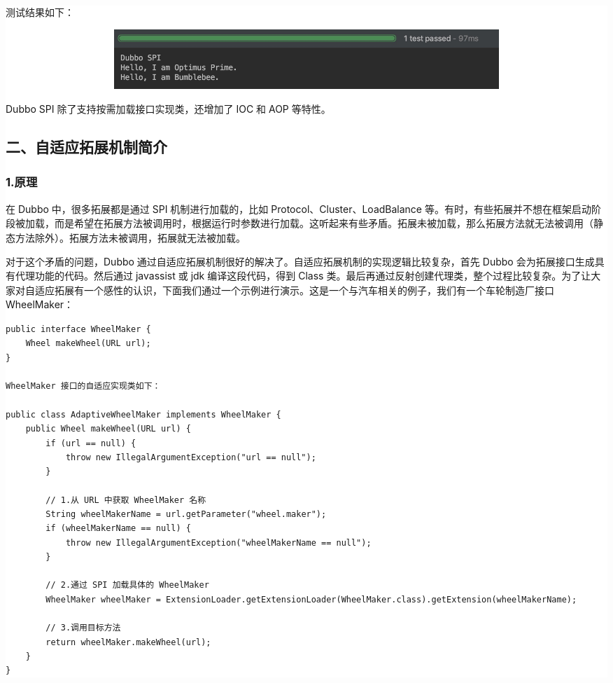 测试结果如下：

<div align="center">
    <img src="apache_dubbo_static//14.png" width="550"/>
</div>

Dubbo SPI 除了支持按需加载接口实现类，还增加了 IOC 和 AOP 等特性。

## 二、自适应拓展机制简介

### 1.原理

在 Dubbo 中，很多拓展都是通过 SPI 机制进行加载的，比如 Protocol、Cluster、LoadBalance 等。有时，有些拓展并不想在框架启动阶段被加载，而是希望在拓展方法被调用时，根据运行时参数进行加载。这听起来有些矛盾。拓展未被加载，那么拓展方法就无法被调用（静态方法除外）。拓展方法未被调用，拓展就无法被加载。

对于这个矛盾的问题，Dubbo 通过自适应拓展机制很好的解决了。自适应拓展机制的实现逻辑比较复杂，首先 Dubbo 会为拓展接口生成具有代理功能的代码。然后通过 javassist 或 jdk 编译这段代码，得到 Class 类。最后再通过反射创建代理类，整个过程比较复杂。为了让大家对自适应拓展有一个感性的认识，下面我们通过一个示例进行演示。这是一个与汽车相关的例子，我们有一个车轮制造厂接口 WheelMaker：

```java{.line-numbers}
public interface WheelMaker {
    Wheel makeWheel(URL url);
} 

WheelMaker 接口的自适应实现类如下：

public class AdaptiveWheelMaker implements WheelMaker {
    public Wheel makeWheel(URL url) {
        if (url == null) {
            throw new IllegalArgumentException("url == null");
        }

        // 1.从 URL 中获取 WheelMaker 名称
        String wheelMakerName = url.getParameter("wheel.maker");
        if (wheelMakerName == null) {
            throw new IllegalArgumentException("wheelMakerName == null");
        }

        // 2.通过 SPI 加载具体的 WheelMaker
        WheelMaker wheelMaker = ExtensionLoader.getExtensionLoader(WheelMaker.class).getExtension(wheelMakerName);

        // 3.调用目标方法
        return wheelMaker.makeWheel(url);
    }
} 
```
